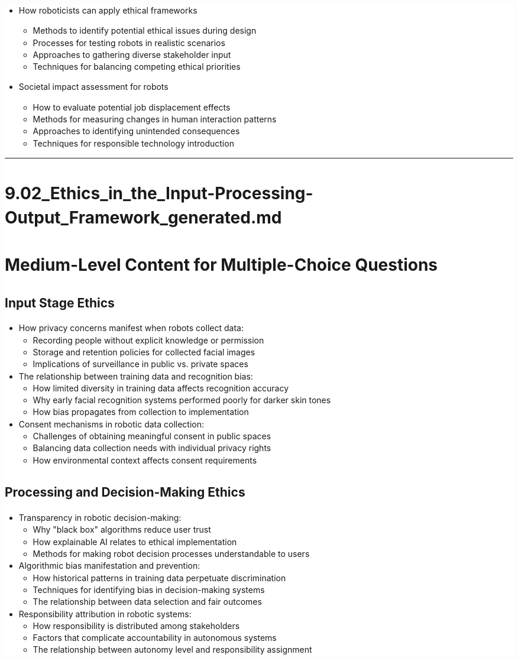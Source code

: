 - How roboticists can apply ethical frameworks
  - Methods to identify potential ethical issues during design
  - Processes for testing robots in realistic scenarios
  - Approaches to gathering diverse stakeholder input
  - Techniques for balancing competing ethical priorities

- Societal impact assessment for robots
  - How to evaluate potential job displacement effects
  - Methods for measuring changes in human interaction patterns
  - Approaches to identifying unintended consequences
  - Techniques for responsible technology introduction

---



# 9.02_Ethics_in_the_Input-Processing-Output_Framework_generated.md

# Medium-Level Content for Multiple-Choice Questions

## Input Stage Ethics
- How privacy concerns manifest when robots collect data:
  - Recording people without explicit knowledge or permission
  - Storage and retention policies for collected facial images
  - Implications of surveillance in public vs. private spaces
- The relationship between training data and recognition bias:
  - How limited diversity in training data affects recognition accuracy
  - Why early facial recognition systems performed poorly for darker skin tones
  - How bias propagates from collection to implementation
- Consent mechanisms in robotic data collection:
  - Challenges of obtaining meaningful consent in public spaces
  - Balancing data collection needs with individual privacy rights
  - How environmental context affects consent requirements

## Processing and Decision-Making Ethics
- Transparency in robotic decision-making:
  - Why "black box" algorithms reduce user trust
  - How explainable AI relates to ethical implementation
  - Methods for making robot decision processes understandable to users
- Algorithmic bias manifestation and prevention:
  - How historical patterns in training data perpetuate discrimination
  - Techniques for identifying bias in decision-making systems
  - The relationship between data selection and fair outcomes
- Responsibility attribution in robotic systems:
  - How responsibility is distributed among stakeholders
  - Factors that complicate accountability in autonomous systems
  - The relationship between autonomy level and responsibility assignment

